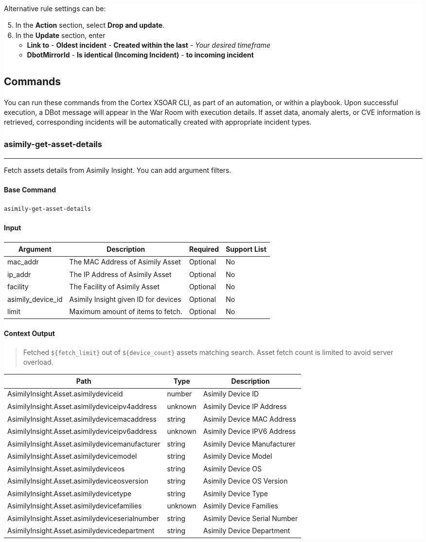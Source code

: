 Alternative rule settings can be:

5. In the **Action** section, select **Drop and update**.
6. In the **Update** section, enter
    - **Link to** - **Oldest incident** - **Created within the last** - *Your desired timeframe*
    - **DbotMirrorId** - **Is identical (Incoming Incident)** - **to incoming incident**


## Commands

You can run these commands from the Cortex XSOAR CLI, as part of an automation, or within a playbook.
Upon successful execution, a DBot message will appear in the War Room with execution details.
If asset data, anomaly alerts, or CVE information is retrieved, corresponding incidents will be automatically created with appropriate incident types.

### asimily-get-asset-details

***
Fetch assets details from Asimily Insight. You can add argument filters.

#### Base Command

`asimily-get-asset-details`

#### Input

| **Argument** | **Description** | **Required** | **Support List** |
| --- | --- | --- | --- |
| mac_addr | The MAC Address of Asimily Asset | Optional | No |
| ip_addr | The IP Address of Asimily Asset | Optional | No |
| facility | The Facility of Asimily Asset | Optional | No |
| asimily_device_id | Asimily Insight given ID for devices | Optional | No |
| limit | Maximum amount of items to fetch. | Optional | No |


#### Context Output

> Fetched `${fetch_limit}` out of `${device_count}` assets matching search. Asset fetch count is limited to avoid server overload.

| **Path** | **Type** | **Description** |
| --- | --- | --- |
| AsimilyInsight.Asset.asimilydeviceid | number | Asimily Device ID |
| AsimilyInsight.Asset.asimilydeviceipv4address | unknown | Asimily Device IP Address |
| AsimilyInsight.Asset.asimilydevicemacaddress | string| Asimily Device MAC Address |
| AsimilyInsight.Asset.asimilydeviceipv6address | unknown | Asimily Device IPV6 Address |
| AsimilyInsight.Asset.asimilydevicemanufacturer | string | Asimily Device Manufacturer |
| AsimilyInsight.Asset.asimilydevicemodel | string | Asimily Device Model |
| AsimilyInsight.Asset.asimilydeviceos | string | Asimily Device OS |
| AsimilyInsight.Asset.asimilydeviceosversion | string | Asimily Device OS Version |
| AsimilyInsight.Asset.asimilydevicetype | string | Asimily Device Type |
| AsimilyInsight.Asset.asimilydevicefamilies | unknown | Asimily Device Families |
| AsimilyInsight.Asset.asimilydeviceserialnumber | string | Asimily Device Serial Number |
| AsimilyInsight.Asset.asimilydevicedepartment | string | Asimily Device Department |